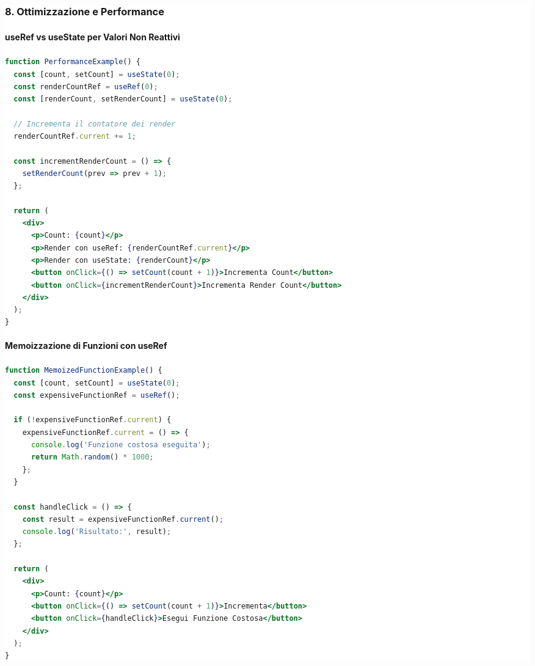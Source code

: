 ### 8. Ottimizzazione e Performance

#### useRef vs useState per Valori Non Reattivi
```jsx
function PerformanceExample() {
  const [count, setCount] = useState(0);
  const renderCountRef = useRef(0);
  const [renderCount, setRenderCount] = useState(0);
  
  // Incrementa il contatore dei render
  renderCountRef.current += 1;
  
  const incrementRenderCount = () => {
    setRenderCount(prev => prev + 1);
  };
  
  return (
    <div>
      <p>Count: {count}</p>
      <p>Render con useRef: {renderCountRef.current}</p>
      <p>Render con useState: {renderCount}</p>
      <button onClick={() => setCount(count + 1)}>Incrementa Count</button>
      <button onClick={incrementRenderCount}>Incrementa Render Count</button>
    </div>
  );
}
```

#### Memoizzazione di Funzioni con useRef
```jsx
function MemoizedFunctionExample() {
  const [count, setCount] = useState(0);
  const expensiveFunctionRef = useRef();
  
  if (!expensiveFunctionRef.current) {
    expensiveFunctionRef.current = () => {
      console.log('Funzione costosa eseguita');
      return Math.random() * 1000;
    };
  }
  
  const handleClick = () => {
    const result = expensiveFunctionRef.current();
    console.log('Risultato:', result);
  };
  
  return (
    <div>
      <p>Count: {count}</p>
      <button onClick={() => setCount(count + 1)}>Incrementa</button>
      <button onClick={handleClick}>Esegui Funzione Costosa</button>
    </div>
  );
}
```
